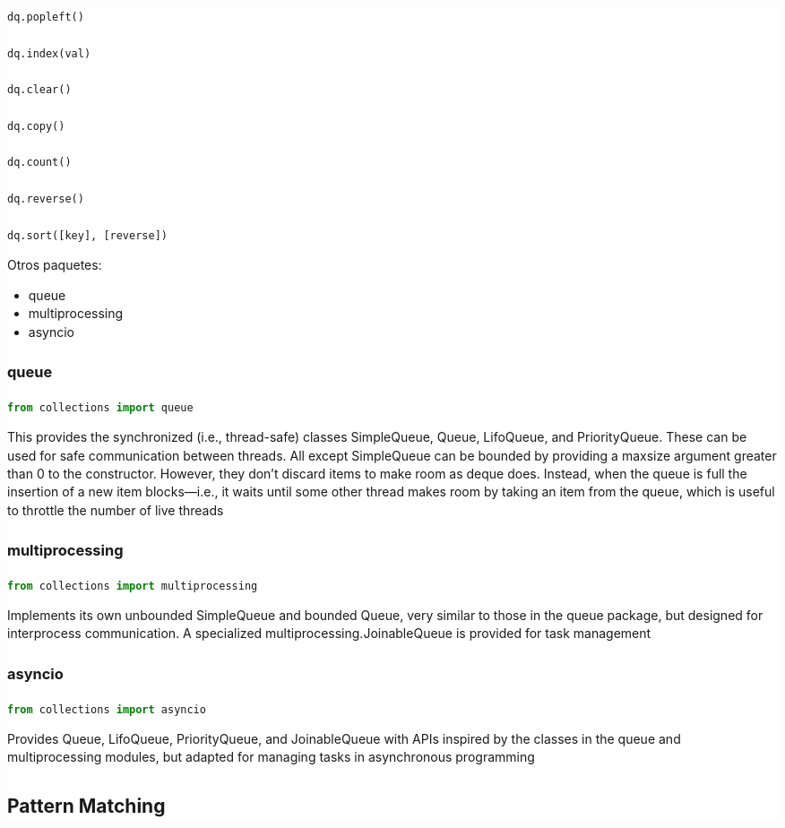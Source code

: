 ```py
dq.popleft()

dq.index(val)

dq.clear()

dq.copy()

dq.count()

dq.reverse()

dq.sort([key], [reverse])
```

Otros paquetes:
- queue
- multiprocessing
- asyncio

### queue

```py
from collections import queue
```

This provides the synchronized (i.e., thread-safe) classes SimpleQueue, Queue, LifoQueue, and PriorityQueue. These can be used for safe communication between threads. All except SimpleQueue can be bounded by providing a maxsize argument greater than 0 to the constructor. However, they don’t discard items to make room as deque does. Instead, when the queue is full the insertion of a new item blocks—i.e., it waits until some other thread makes room by taking an item from the queue, which is useful to throttle the number of live threads

### multiprocessing

```py
from collections import multiprocessing
```

Implements its own unbounded SimpleQueue and bounded Queue, very similar to those in the queue package, but designed for interprocess communication. A specialized multiprocessing.JoinableQueue is provided for task management

### asyncio

```py
from collections import asyncio
```

Provides Queue, LifoQueue, PriorityQueue, and JoinableQueue with APIs inspired by the classes in the queue and multiprocessing modules, but adapted for managing tasks in asynchronous programming

## <a name="patron">Pattern Matching</a>
